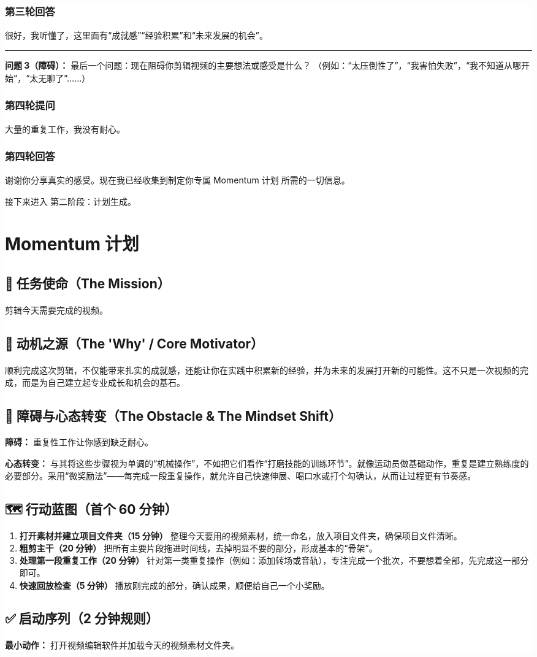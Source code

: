 ### 第三轮回答

很好，我听懂了，这里面有“成就感”“经验积累”和“未来发展的机会”。

---

**问题 3（障碍）：**
最后一个问题：现在阻碍你剪辑视频的主要想法或感受是什么？
（例如：“太压倒性了”，“我害怕失败”，“我不知道从哪开始”，“太无聊了”……）

### 第四轮提问

大量的重复工作，我没有耐心。

### 第四轮回答

谢谢你分享真实的感受。现在我已经收集到制定你专属 Momentum 计划 所需的一切信息。

接下来进入 第二阶段：计划生成。

# Momentum 计划

## 🎯 任务使命（The Mission）

剪辑今天需要完成的视频。

## 🌟 动机之源（The 'Why' / Core Motivator）

顺利完成这次剪辑，不仅能带来扎实的成就感，还能让你在实践中积累新的经验，并为未来的发展打开新的可能性。这不只是一次视频的完成，而是为自己建立起专业成长和机会的基石。

## 🚧 障碍与心态转变（The Obstacle & The Mindset Shift）

**障碍：** 重复性工作让你感到缺乏耐心。

**心态转变：** 与其将这些步骤视为单调的“机械操作”，不如把它们看作“打磨技能的训练环节”。就像运动员做基础动作，重复是建立熟练度的必要部分。采用“微奖励法”——每完成一段重复操作，就允许自己快速伸展、喝口水或打个勾确认，从而让过程更有节奏感。

## 🗺️ 行动蓝图（首个 60 分钟）

1. **打开素材并建立项目文件夹（15 分钟）**
   整理今天要用的视频素材，统一命名，放入项目文件夹，确保项目文件清晰。
2. **粗剪主干（20 分钟）**
   把所有主要片段拖进时间线，去掉明显不要的部分，形成基本的“骨架”。
3. **处理第一段重复工作（20 分钟）**
   针对第一类重复操作（例如：添加转场或音轨），专注完成一个批次，不要想着全部，先完成这一部分即可。
4. **快速回放检查（5 分钟）**
   播放刚完成的部分，确认成果，顺便给自己一个小奖励。

## ✅ 启动序列（2 分钟规则）

**最小动作：** 打开视频编辑软件并加载今天的视频素材文件夹。
